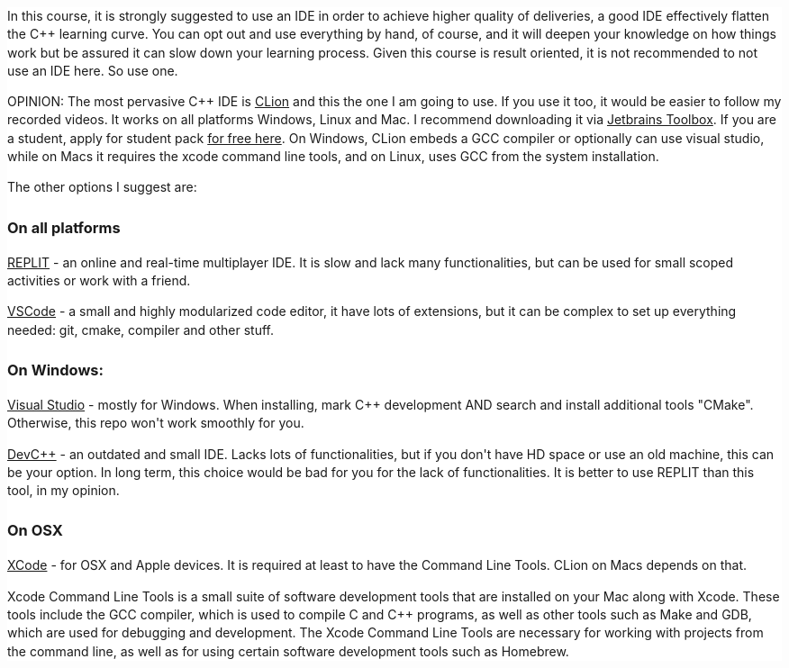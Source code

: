 In this course, it is strongly suggested to use an IDE in order to achieve higher quality of deliveries, a good IDE 
effectively flatten the C++ learning curve. You can opt out and use everything by hand, of course, and it will deepen 
your knowledge on how things work but be assured it can slow down your learning process. Given this course is result 
oriented, it is not recommended to not use an IDE here. So use one.

OPINION: The most pervasive C++ IDE is [CLion](https://www.jetbrains.com/clion/) and this the one I am going to use. If 
you use it too, it would be easier to follow my recorded videos. It works on all platforms Windows, Linux and Mac. I 
recommend downloading it via [Jetbrains Toolbox](https://www.jetbrains.com/toolbox-app/). If you are a student, apply
for student pack [for free here](https://www.jetbrains.com/community/education/#students). On Windows, CLion embeds 
a GCC compiler or optionally can use visual studio, while on Macs it requires the xcode command line tools, and on 
Linux, uses GCC from the system installation.

The other options I suggest are:

### On all platforms

[REPLIT](https://replit.com/) - an online and real-time multiplayer IDE. It is slow and lack many functionalities, 
but can be used for small scoped activities or work with a friend.

[VSCode](https://code.visualstudio.com/) - a small and highly modularized code editor, it have lots of extensions, 
but it can be complex to set up everything needed: git, cmake, compiler and other stuff.

### On Windows:
[Visual Studio](https://visualstudio.microsoft.com/) - mostly for Windows. When installing, mark C++ development AND 
search and install additional tools "CMake". Otherwise, this repo won't work smoothly for you.

[DevC++](https://www.bloodshed.net/) - an outdated and small IDE. Lacks lots of functionalities, but if you don't 
have HD space or use an old machine, this can be your option. In long term, this choice would be bad for you for the 
lack of functionalities. It is better to use REPLIT than this tool, in my opinion.

### On OSX

[XCode](https://developer.apple.com/xcode/) - for OSX and Apple devices. It is required at least to have the Command 
Line Tools. CLion on Macs depends on that. 

Xcode Command Line Tools is a small suite of software development tools that are installed on your Mac along with Xcode. These tools include the GCC compiler, which is used to compile C and C++ programs, as well as other tools such as Make and GDB, which are used for debugging and development. The Xcode Command Line Tools are necessary for working with projects from the command line, as well as for using certain software development tools such as Homebrew.

